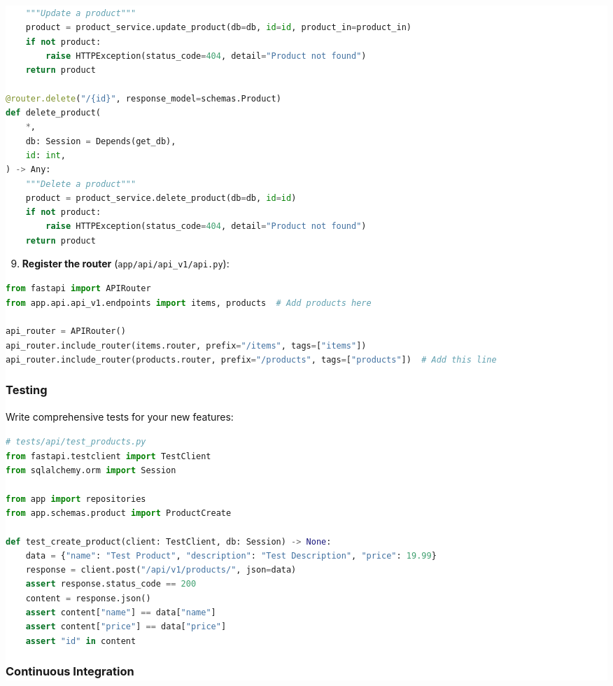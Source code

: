 ```python
    """Update a product"""
    product = product_service.update_product(db=db, id=id, product_in=product_in)
    if not product:
        raise HTTPException(status_code=404, detail="Product not found")
    return product

@router.delete("/{id}", response_model=schemas.Product)
def delete_product(
    *,
    db: Session = Depends(get_db),
    id: int,
) -> Any:
    """Delete a product"""
    product = product_service.delete_product(db=db, id=id)
    if not product:
        raise HTTPException(status_code=404, detail="Product not found")
    return product
```

9. **Register the router** (`app/api/api_v1/api.py`):

```python
from fastapi import APIRouter
from app.api.api_v1.endpoints import items, products  # Add products here

api_router = APIRouter()
api_router.include_router(items.router, prefix="/items", tags=["items"])
api_router.include_router(products.router, prefix="/products", tags=["products"])  # Add this line
```

### Testing

Write comprehensive tests for your new features:

```python
# tests/api/test_products.py
from fastapi.testclient import TestClient
from sqlalchemy.orm import Session

from app import repositories
from app.schemas.product import ProductCreate

def test_create_product(client: TestClient, db: Session) -> None:
    data = {"name": "Test Product", "description": "Test Description", "price": 19.99}
    response = client.post("/api/v1/products/", json=data)
    assert response.status_code == 200
    content = response.json()
    assert content["name"] == data["name"]
    assert content["price"] == data["price"]
    assert "id" in content
```

### Continuous Integration
